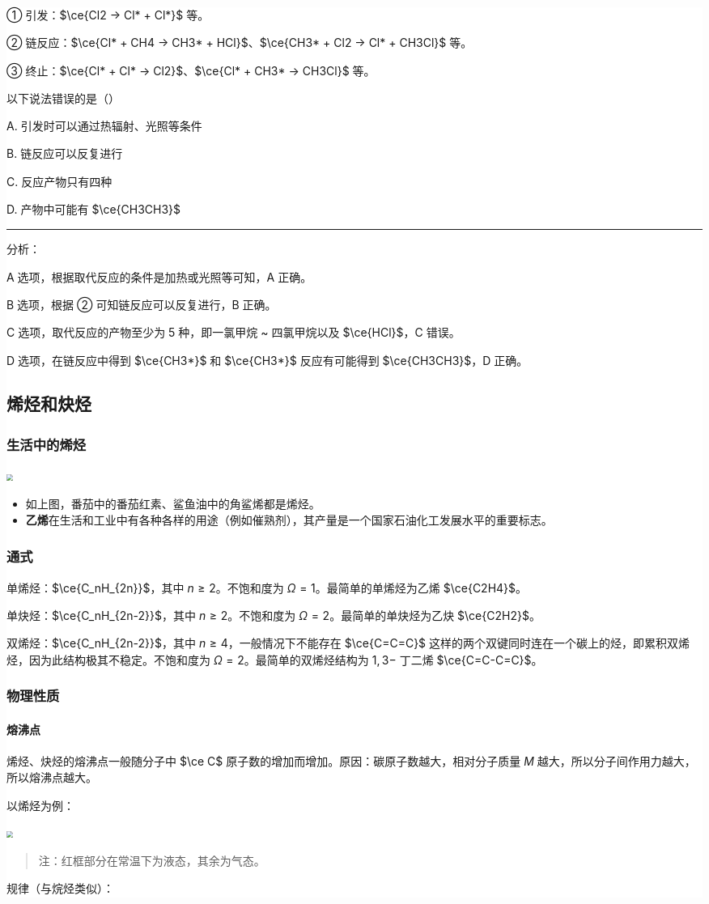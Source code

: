 ① 引发：$\ce{Cl2 -> Cl* + Cl*}$ 等。

② 链反应：$\ce{Cl* + CH4 -> CH3* + HCl}$、$\ce{CH3* + Cl2 -> Cl* + CH3Cl}$ 等。

③ 终止：$\ce{Cl* + Cl* -> Cl2}$、$\ce{Cl* + CH3* -> CH3Cl}$ 等。

以下说法错误的是（）

A. 引发时可以通过热辐射、光照等条件

B. 链反应可以反复进行

C. 反应产物只有四种

D. 产物中可能有 $\ce{CH3CH3}$

---

分析：

A 选项，根据取代反应的条件是加热或光照等可知，A 正确。

B 选项，根据 ② 可知链反应可以反复进行，B 正确。

C 选项，取代反应的产物至少为 5 种，即一氯甲烷 ~ 四氯甲烷以及 $\ce{HCl}$，C 错误。

D 选项，在链反应中得到 $\ce{CH3*}$ 和 $\ce{CH3*}$ 反应有可能得到 $\ce{CH3CH3}$，D 正确。

## 烯烃和炔烃

### 生活中的烯烃

<img src="https://s2.loli.net/2024/07/10/su45wfBrGIHv8XZ.png" style="zoom:50%;" />

- 如上图，番茄中的番茄红素、鲨鱼油中的角鲨烯都是烯烃。
- **乙烯**在生活和工业中有各种各样的用途（例如催熟剂），其产量是一个国家石油化工发展水平的重要标志。

### 通式

单烯烃：$\ce{C_nH_{2n}}$，其中 $n \ge 2$。不饱和度为 $\Omega = 1$。最简单的单烯烃为乙烯 $\ce{C2H4}$。

单炔烃：$\ce{C_nH_{2n-2}}$，其中 $n \ge 2$。不饱和度为 $\Omega = 2$。最简单的单炔烃为乙炔 $\ce{C2H2}$。

双烯烃：$\ce{C_nH_{2n-2}}$，其中 $n \ge 4$，一般情况下不能存在 $\ce{C=C=C}$ 这样的两个双键同时连在一个碳上的烃，即累积双烯烃，因为此结构极其不稳定。不饱和度为 $\Omega = 2$。最简单的双烯烃结构为 $1,3-$ 丁二烯 $\ce{C=C-C=C}$。

### 物理性质

#### 熔沸点

烯烃、炔烃的熔沸点一般随分子中 $\ce C$ 原子数的增加而增加。原因：碳原子数越大，相对分子质量 $M$ 越大，所以分子间作用力越大，所以熔沸点越大。

以烯烃为例：

<img src="https://s2.loli.net/2024/07/10/qMmop1vxVKTkJgZ.png" style="zoom:50%;" />

> 注：红框部分在常温下为液态，其余为气态。

规律（与烷烃类似）：
